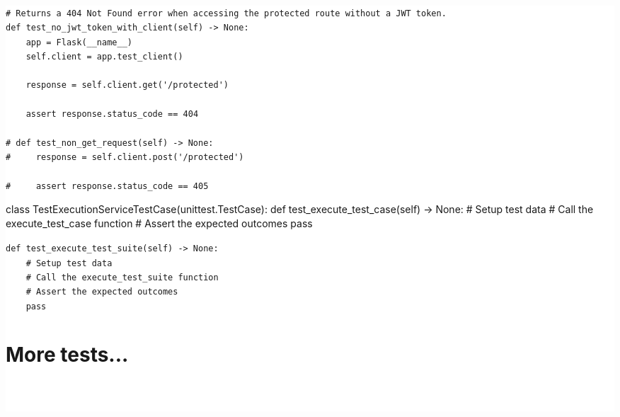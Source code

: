     # Returns a 404 Not Found error when accessing the protected route without a JWT token.
    def test_no_jwt_token_with_client(self) -> None:
        app = Flask(__name__)
        self.client = app.test_client()

        response = self.client.get('/protected')

        assert response.status_code == 404

    # def test_non_get_request(self) -> None:
    #     response = self.client.post('/protected')

    #     assert response.status_code == 405


class TestExecutionServiceTestCase(unittest.TestCase):
    def test_execute_test_case(self) -> None:
        # Setup test data
        # Call the execute_test_case function
        # Assert the expected outcomes
        pass

    def test_execute_test_suite(self) -> None:
        # Setup test data
        # Call the execute_test_suite function
        # Assert the expected outcomes
        pass

# More tests...
```


